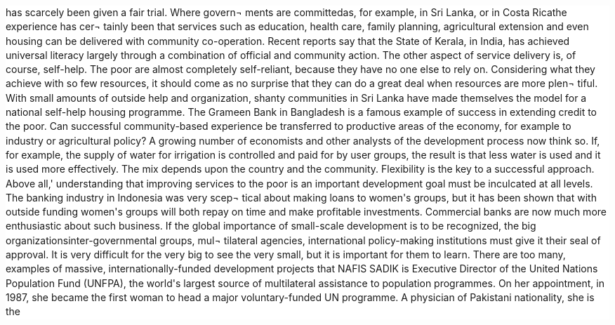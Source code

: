 has scarcely been given a fair trial. Where govern¬
ments are committedas, for example, in Sri
Lanka, or in Costa Ricathe experience has cer¬
tainly been that services such as education, health
care, family planning, agricultural extension and
even housing can be delivered with community
co-operation. Recent reports say that the State of
Kerala, in India, has achieved universal literacy
largely through a combination of official and
community action.
The other aspect of service delivery is, of
course, self-help. The poor are almost completely
self-reliant, because they have no one else to rely
on. Considering what they achieve with so few
resources, it should come as no surprise that they
can do a great deal when resources are more plen¬
tiful. With small amounts of outside help and
organization, shanty communities in Sri Lanka
have made themselves the model for a national
self-help housing programme. The Grameen
Bank in Bangladesh is a famous example of
success in extending credit to the poor.
Can successful community-based experience
be transferred to productive areas of the
economy, for example to industry or agricultural
policy? A growing number of economists and
other analysts of the development process now
think so. If, for example, the supply of water for
irrigation is controlled and paid for by user
groups, the result is that less water is used and
it is used more effectively.
The mix depends upon the country and the
community. Flexibility is the key to a successful
approach. Above all,' understanding that
improving services to the poor is an important
development goal must be inculcated at all levels.
The banking industry in Indonesia was very scep¬
tical about making loans to women's groups, but
it has been shown that with outside funding
women's groups will both repay on time and
make profitable investments. Commercial banks
are now much more enthusiastic about such
business.
If the global importance of small-scale
development is to be recognized, the big
organizationsinter-governmental groups, mul¬
tilateral agencies, international policy-making
institutions must give it their seal of approval.
It is very difficult for the very big to see the
very small, but it is important for them to learn.
There are too many, examples of massive,
internationally-funded development projects that
NAFIS SADIK
is Executive Director of the
United Nations Population Fund
(UNFPA), the world's largest
source of multilateral
assistance to population
programmes. On her
appointment, in 1987, she
became the first woman to
head a major voluntary-funded
UN programme. A physician of
Pakistani nationality, she is the